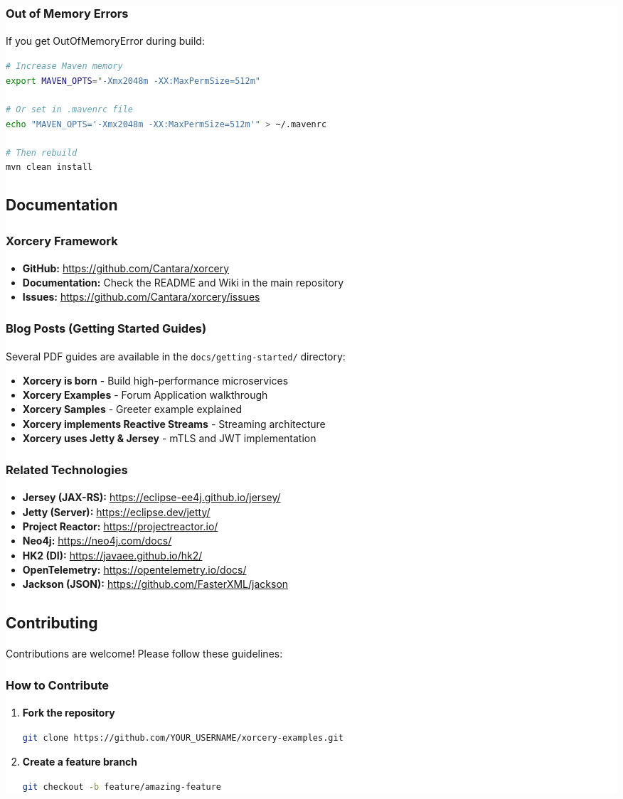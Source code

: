 ### Out of Memory Errors

If you get OutOfMemoryError during build:

```bash
# Increase Maven memory
export MAVEN_OPTS="-Xmx2048m -XX:MaxPermSize=512m"

# Or set in .mavenrc file
echo "MAVEN_OPTS='-Xmx2048m -XX:MaxPermSize=512m'" > ~/.mavenrc

# Then rebuild
mvn clean install
```

## Documentation

### Xorcery Framework
- **GitHub:** https://github.com/Cantara/xorcery
- **Documentation:** Check the README and Wiki in the main repository
- **Issues:** https://github.com/Cantara/xorcery/issues

### Blog Posts (Getting Started Guides)
Several PDF guides are available in the `docs/getting-started/` directory:
- **Xorcery is born** - Build high-performance microservices
- **Xorcery Examples** - Forum Application walkthrough
- **Xorcery Samples** - Greeter example explained
- **Xorcery implements Reactive Streams** - Streaming architecture
- **Xorcery uses Jetty & Jersey** - mTLS and JWT implementation

### Related Technologies
- **Jersey (JAX-RS):** https://eclipse-ee4j.github.io/jersey/
- **Jetty (Server):** https://eclipse.dev/jetty/
- **Project Reactor:** https://projectreactor.io/
- **Neo4j:** https://neo4j.com/docs/
- **HK2 (DI):** https://javaee.github.io/hk2/
- **OpenTelemetry:** https://opentelemetry.io/docs/
- **Jackson (JSON):** https://github.com/FasterXML/jackson

## Contributing

Contributions are welcome! Please follow these guidelines:

### How to Contribute

1. **Fork the repository**
   ```bash
   git clone https://github.com/YOUR_USERNAME/xorcery-examples.git
   ```

2. **Create a feature branch**
   ```bash
   git checkout -b feature/amazing-feature
   ```
